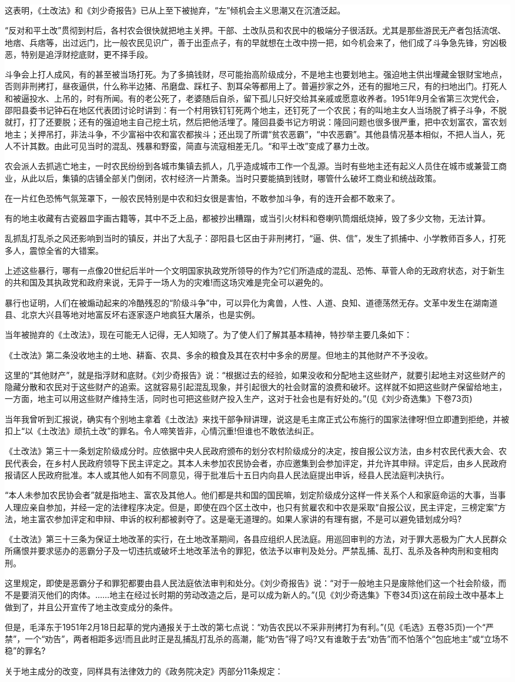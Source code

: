 这表明，《土改法》和《刘少奇报告》已从上至下被抛弃，“左”倾机会主义思潮又在沉渣泛起。


“反对和平土改”贯彻到村后，各村农会很快就把地主关押。干部、土改队员和农民中的极端分子很活跃。尤其是那些游民无产者包括流氓、地痞、兵痞等，出过远门，比一般农民见识广，善于出歪点子，有的早就想在土改中捞一把，如今机会来了，他们成了斗争急先锋，穷凶极恶，特别是追浮财挖底财，更不择手段。


斗争会上打人成风，有的甚至被当场打死。为了多搞钱财，尽可能抬高阶级成分，不是地主也要划地主。强迫地主供出埋藏金银财宝地点，否则非刑拷打，昼夜逼供，什么称半边猪、吊磨盘、踩杠子、割耳朵等都用上了。普遍抄家之外，还有的掘地三尺，有的扫地出门。打死人和被逼投水、上吊的，时有所闻。有的老公死了，老婆随后自杀，留下孤儿只好交给其亲戚或愿意收养者。1951年9月全省第三次党代会，邵阳县委书记钟石在地区代表团讨论时讲到：有一个村用铁钉钉死两个地主，还钉死了一个农民；有的叫地主女人当场脱了裤子斗争，不脱就打，打了还要脱；还有的强迫地主自己挖土坑，然后把他活埋了。隆回县委书记方明说：隆回问题也很多很严重，把中农划富农，富农划地主；关押吊打，非法斗争，不少富裕中农和富农都挨斗；还出现了所谓“贫农恶霸”，“中农恶霸”。其他县情况基本相似，不把人当人，死人不计其数。由此可见当时的混乱、残暴和野蛮，简直与流寇相差无几。“和平土改”变成了暴力土改。


农会派人去抓逃亡地主，一时农民纷纷到各城市集镇去抓人，几乎造成城市工作一个乱源。当时有些地主还有起义人员住在城市或兼营工商业，从此以后，集镇的店铺全部关门倒闭，农村经济一片萧条。当时只要能搞到钱财，哪管什么破坏工商业和统战政策。

在一片红色恐怖气氛笼罩下，一般农民特别是中农和妇女很是害怕，不敢参加斗争，有的连开会都不敢来了。

有的地主收藏有古瓷器皿字画古籍等，其中不乏上品，都被抄出糟蹋，或当引火材料和卷喇叭筒烟纸烧掉，毁了多少文物，无法计算。

乱抓乱打乱杀之风还影响到当时的镇反，并出了大乱子：邵阳县七区由于非刑拷打，“逼、供、信”，发生了抓捕中、小学教师百多人，打死多人，震惊全省的大错案。


上述这些暴行，哪有一点像20世纪后半叶一个文明国家执政党所领导的作为?它们所造成的混乱、恐怖、草菅人命的无政府状态，对于新生的共和国及其执政党和政府来说，无异于一场人为的灾难!而这场灾难是完全可以避免的。


暴行也证明，人们在被煽动起来的冷酷残忍的“阶级斗争”中，可以异化为禽兽，人性、人道、良知、道德荡然无存。文革中发生在湖南道县、北京大兴县等地对地富反坏右逐家逐户地疯狂大屠杀，也是实例。

当年被抛弃的《土改法》，现在可能无人记得，无人知晓了。为了使人们了解其基本精神，特抄举主要几条如下：

《土改法》第二条没收地主的土地、耕畜、农具、多余的粮食及其在农村中多余的房屋。但地主的其他财产不予没收。


这里的“其他财产”，就是指浮财和底财。《刘少奇报告》说：“根据过去的经验，如果没收和分配地主这些财产，就要引起地主对这些财产的隐藏分散和农民对于这些财产的追索。这就容易引起混乱现象，并引起很大的社会财富的浪费和破坏。这样就不如把这些财产保留给地主，一方面，地主可以用这些财产维持生活，同时也可把这些财产投入生产，这对于社会也是有好处的。”(见《刘少奇选集》下卷73页)


当年我曾听到汇报说，确实有个别地主拿着《土改法》来找干部争辩讲理，说这是毛主席正式公布施行的国家法律呀!但立即遭到拒绝，并被扣上“以《土改法》顽抗土改”的罪名。令人啼笑皆非，心情沉重!但谁也不敢依法纠正。


《土改法》第三十一条划定阶级成分时。应依据中央人民政府颁布的划分农村阶级成分的决定，按自报公议方法，由乡村农民代表大会、农民代表会，在乡村人民政府领导下民主评定之。其本人未参加农民协会者，亦应邀集到会参加评定，并允许其申辩。评定后，由乡人民政府报请区人民政府批准。本人或其他人如有不同意见，得于批准后十五日内向县人民法庭提出申诉，经县人民法庭判决执行。


“本人未参加农民协会者”就是指地主、富农及其他人。他们都是共和国的国民嘛，划定阶级成分这样一件关系个人和家庭命运的大事，当事人理应亲自参加，并经一定的法律程序决定。但是，即使在四个区土改中，也只有贫雇农和中农是采取“自报公议，民主评定，三榜定案”方法，地主富农参加评定和申辩、申诉的权利都被剥夺了。这是毫无道理的。如果人家讲的有理有据，不是可以避免错划成分吗?


《土改法》第三十三条为保证土地改革的实行，在土地改革期间，各县应组织人民法庭。用巡回审判的方法，对于罪大恶极为广大人民群众所痛恨并要求惩办的恶霸分子及一切违抗或破坏土地改革法令的罪犯，依法予以审判及处分。严禁乱捕、乱打、乱杀及各种肉刑和变相肉刑。


这里规定，即使是恶霸分子和罪犯都要由县人民法庭依法审判和处分。《刘少奇报告》说：“对于一般地主只是废除他们这一个社会阶级，而不是要消灭他们的肉体。……地主在经过长时期的劳动改造之后，是可以成为新人的。”(见《刘少奇选集》下卷34页)这在前段土改中基本上做到了，并且公开宣传了地主改变成分的条件。


但是，毛泽东于1951年2月18日起草的党内通报关于土改的第七点说：“劝告农民以不采非刑拷打为有利。”(见《毛选》五卷35页)一个“严禁”，一个“劝告”，两者相距多远!而且此时正是乱捕乱打乱杀的高潮，能“劝告”得了吗?又有谁敢于去“劝告”而不怕落个“包庇地主”或“立场不稳”的罪名?

关于地主成分的改变，同样具有法律效力的《政务院决定》丙部分11条规定：

